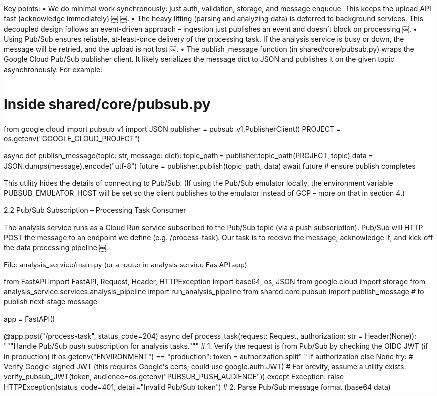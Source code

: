 Key points:
 • We do minimal work synchronously: just auth, validation, storage, and message enqueue. This keeps the upload API fast (acknowledge immediately) ￼ ￼.
 • The heavy lifting (parsing and analyzing data) is deferred to background services. This decoupled design follows an event-driven approach – ingestion just publishes an event and doesn’t block on processing ￼.
 • Using Pub/Sub ensures reliable, at-least-once delivery of the processing task. If the analysis service is busy or down, the message will be retried, and the upload is not lost ￼.
 • The publish_message function (in shared/core/pubsub.py) wraps the Google Cloud Pub/Sub publisher client. It likely serializes the message dict to JSON and publishes it on the given topic asynchronously. For example:

# Inside shared/core/pubsub.py

from google.cloud import pubsub_v1
import JSON
publisher = pubsub_v1.PublisherClient()
PROJECT = os.getenv("GOOGLE_CLOUD_PROJECT")

async def publish_message(topic: str, message: dict):
    topic_path = publisher.topic_path(PROJECT, topic)
    data = JSON.dumps(message).encode("utf-8")
    future = publisher.publish(topic_path, data)
    await future  # ensure publish completes

This utility hides the details of connecting to Pub/Sub. (If using the Pub/Sub emulator locally, the environment variable PUBSUB_EMULATOR_HOST will be set so the client publishes to the emulator instead of GCP – more on that in section 4.)

2.2 Pub/Sub Subscription – Processing Task Consumer

The analysis service runs as a Cloud Run service subscribed to the Pub/Sub topic (via a push subscription). Pub/Sub will HTTP POST the message to an endpoint we define (e.g. /process-task). Our task is to receive the message, acknowledge it, and kick off the data processing pipeline ￼.

File: analysis_service/main.py (or a router in analysis service FastAPI app)

from FastAPI import FastAPI, Request, Header, HTTPException
import base64, os, JSON
from google.cloud import storage
from analysis_service.services.analysis_pipeline import run_analysis_pipeline
from shared.core.pubsub import publish_message  # to publish next-stage message

app = FastAPI()

@app.post("/process-task", status_code=204)
async def process_task(request: Request, authorization: str = Header(None)):
    """Handle Pub/Sub push subscription for analysis tasks."""
    # 1. Verify the request is from Pub/Sub by checking the OIDC JWT (if in production)
    if os.getenv("ENVIRONMENT") == "production":
        token = authorization.split[" "](1) if authorization else None
        try:
            # Verify Google-signed JWT (this requires Google's certs; could use google.auth.JWT)
            # For brevity, assume a utility exists:
            verify_pubsub_JWT(token, audience=os.getenv("PUBSUB_PUSH_AUDIENCE"))
        except Exception:
            raise HTTPException(status_code=401, detail="Invalid Pub/Sub token")
    # 2. Parse Pub/Sub message format (base64 data)
